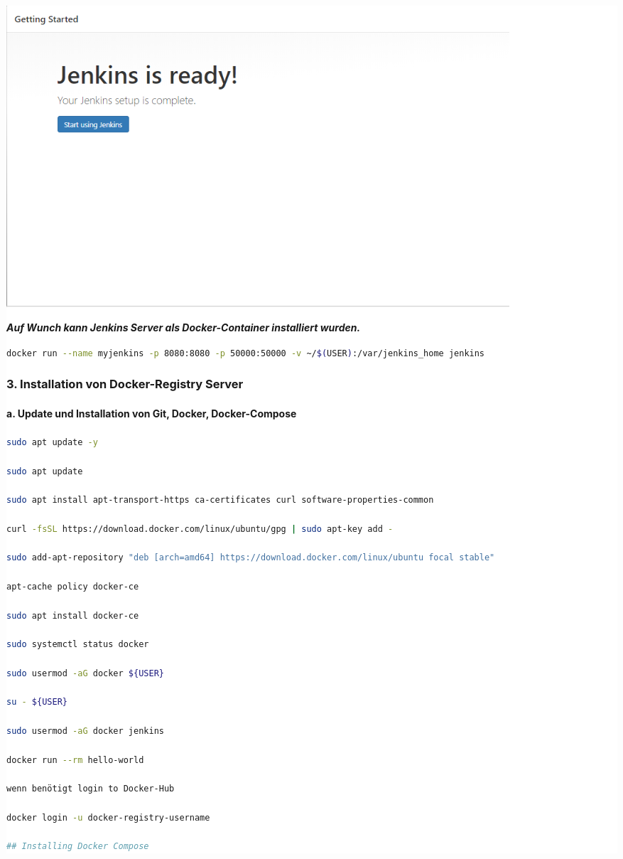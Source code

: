 ![ready!](images/jenkinsReady.png)

***Auf Wunch kann Jenkins Server als Docker-Container installiert wurden.***
```bash
docker run --name myjenkins -p 8080:8080 -p 50000:50000 -v ~/$(USER):/var/jenkins_home jenkins
```

### 3. Installation von Docker-Registry Server

#### a. Update und Installation von Git, Docker, Docker-Compose 
```bash
sudo apt update -y

sudo apt update

sudo apt install apt-transport-https ca-certificates curl software-properties-common

curl -fsSL https://download.docker.com/linux/ubuntu/gpg | sudo apt-key add -

sudo add-apt-repository "deb [arch=amd64] https://download.docker.com/linux/ubuntu focal stable"

apt-cache policy docker-ce

sudo apt install docker-ce

sudo systemctl status docker

sudo usermod -aG docker ${USER}

su - ${USER}

sudo usermod -aG docker jenkins

docker run --rm hello-world

wenn benötigt login to Docker-Hub

docker login -u docker-registry-username

## Installing Docker Compose

```